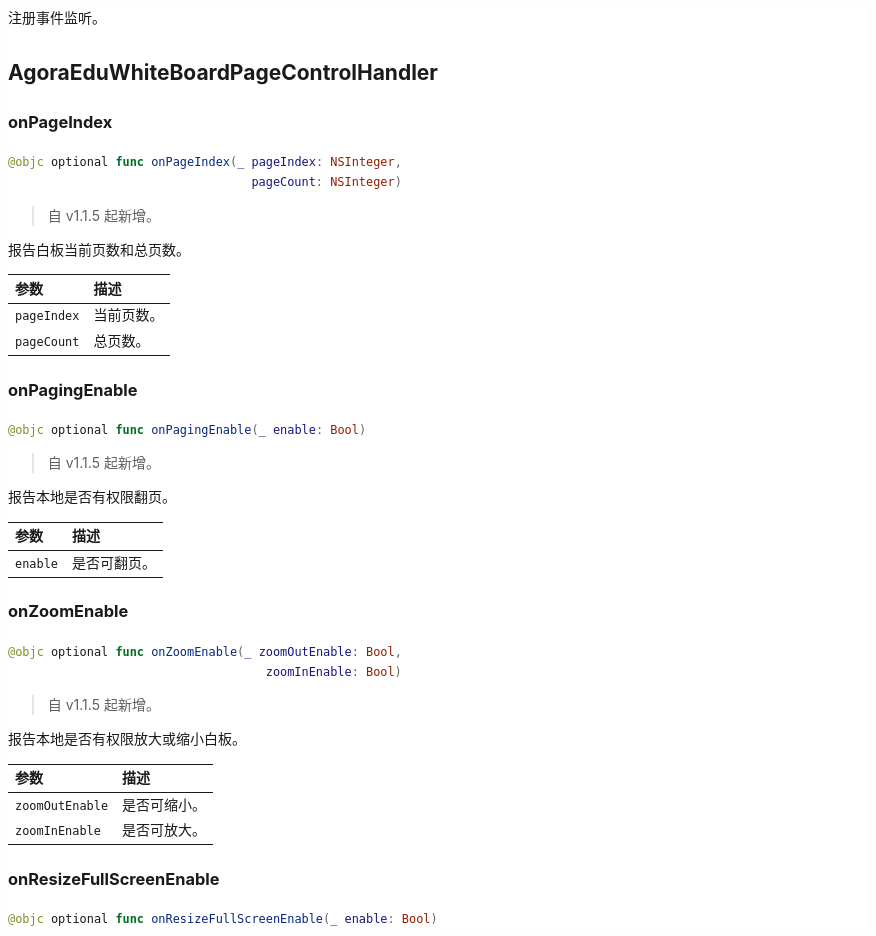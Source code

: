 注册事件监听。

## AgoraEduWhiteBoardPageControlHandler

### onPageIndex

```swift
@objc optional func onPageIndex(_ pageIndex: NSInteger,
                                  pageCount: NSInteger)
```

> 自 v1.1.5 起新增。

报告白板当前页数和总页数。

| 参数        | 描述       |
| :---------- | :--------- |
| `pageIndex` | 当前页数。 |
| `pageCount` | 总页数。   |

### onPagingEnable

```swift
@objc optional func onPagingEnable(_ enable: Bool)
```

> 自 v1.1.5 起新增。

报告本地是否有权限翻页。

| 参数     | 描述         |
| :------- | :----------- |
| `enable` | 是否可翻页。 |

### onZoomEnable

```swift
@objc optional func onZoomEnable(_ zoomOutEnable: Bool,
                                    zoomInEnable: Bool)
```

> 自 v1.1.5 起新增。

报告本地是否有权限放大或缩小白板。

| 参数            | 描述         |
| :-------------- | :----------- |
| `zoomOutEnable` | 是否可缩小。 |
| `zoomInEnable`  | 是否可放大。 |

### onResizeFullScreenEnable

```swift
@objc optional func onResizeFullScreenEnable(_ enable: Bool)
```
